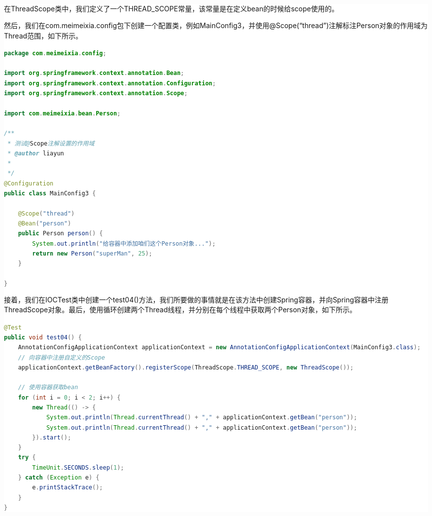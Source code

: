 在ThreadScope类中，我们定义了一个THREAD_SCOPE常量，该常量是在定义bean的时候给scope使用的。

然后，我们在com.meimeixia.config包下创建一个配置类，例如MainConfig3，并使用@Scope(“thread”)注解标注Person对象的作用域为Thread范围，如下所示。

```java
package com.meimeixia.config;

import org.springframework.context.annotation.Bean;
import org.springframework.context.annotation.Configuration;
import org.springframework.context.annotation.Scope;

import com.meimeixia.bean.Person;

/**
 * 测试@Scope注解设置的作用域
 * @author liayun
 *
 */
@Configuration
public class MainConfig3 {

	@Scope("thread")
	@Bean("person")
	public Person person() {
		System.out.println("给容器中添加咱们这个Person对象...");
		return new Person("superMan", 25);
	}
	
}
```

接着，我们在IOCTest类中创建一个test04()方法，我们所要做的事情就是在该方法中创建Spring容器，并向Spring容器中注册ThreadScope对象。最后，使用循环创建两个Thread线程，并分别在每个线程中获取两个Person对象，如下所示。

```java
@Test
public void test04() {
    AnnotationConfigApplicationContext applicationContext = new AnnotationConfigApplicationContext(MainConfig3.class);
    // 向容器中注册自定义的Scope
    applicationContext.getBeanFactory().registerScope(ThreadScope.THREAD_SCOPE, new ThreadScope());
    
    // 使用容器获取bean
    for (int i = 0; i < 2; i++) {
        new Thread(() -> {
            System.out.println(Thread.currentThread() + "," + applicationContext.getBean("person"));
            System.out.println(Thread.currentThread() + "," + applicationContext.getBean("person"));
        }).start();
    }
    try {
        TimeUnit.SECONDS.sleep(1);
    } catch (Exception e) {
        e.printStackTrace();
    }
}
```
